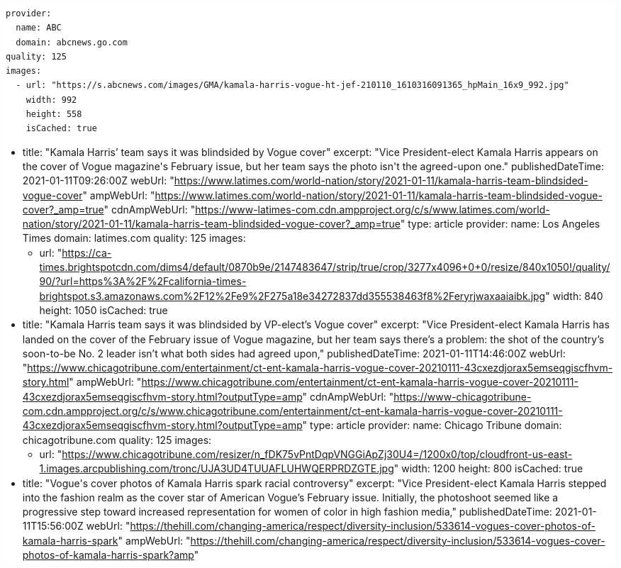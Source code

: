     provider:
      name: ABC
      domain: abcnews.go.com
    quality: 125
    images:
      - url: "https://s.abcnews.com/images/GMA/kamala-harris-vogue-ht-jef-210110_1610316091365_hpMain_16x9_992.jpg"
        width: 992
        height: 558
        isCached: true
  - title: "Kamala Harris’ team says it was blindsided by Vogue cover"
    excerpt: "Vice President-elect Kamala Harris appears on the cover of Vogue magazine's February issue, but her team says the photo isn't the agreed-upon one."
    publishedDateTime: 2021-01-11T09:26:00Z
    webUrl: "https://www.latimes.com/world-nation/story/2021-01-11/kamala-harris-team-blindsided-vogue-cover"
    ampWebUrl: "https://www.latimes.com/world-nation/story/2021-01-11/kamala-harris-team-blindsided-vogue-cover?_amp=true"
    cdnAmpWebUrl: "https://www-latimes-com.cdn.ampproject.org/c/s/www.latimes.com/world-nation/story/2021-01-11/kamala-harris-team-blindsided-vogue-cover?_amp=true"
    type: article
    provider:
      name: Los Angeles Times
      domain: latimes.com
    quality: 125
    images:
      - url: "https://ca-times.brightspotcdn.com/dims4/default/0870b9e/2147483647/strip/true/crop/3277x4096+0+0/resize/840x1050!/quality/90/?url=https%3A%2F%2Fcalifornia-times-brightspot.s3.amazonaws.com%2F12%2Fe9%2F275a18e34272837dd355538463f8%2Feryrjwaxaaiaibk.jpg"
        width: 840
        height: 1050
        isCached: true
  - title: "Kamala Harris team says it was blindsided by VP-elect’s Vogue cover"
    excerpt: "Vice President-elect Kamala Harris has landed on the cover of the February issue of Vogue magazine, but her team says there’s a problem: the shot of the country’s soon-to-be No. 2 leader isn’t what both sides had agreed upon,"
    publishedDateTime: 2021-01-11T14:46:00Z
    webUrl: "https://www.chicagotribune.com/entertainment/ct-ent-kamala-harris-vogue-cover-20210111-43cxezdjorax5emseqgiscfhvm-story.html"
    ampWebUrl: "https://www.chicagotribune.com/entertainment/ct-ent-kamala-harris-vogue-cover-20210111-43cxezdjorax5emseqgiscfhvm-story.html?outputType=amp"
    cdnAmpWebUrl: "https://www-chicagotribune-com.cdn.ampproject.org/c/s/www.chicagotribune.com/entertainment/ct-ent-kamala-harris-vogue-cover-20210111-43cxezdjorax5emseqgiscfhvm-story.html?outputType=amp"
    type: article
    provider:
      name: Chicago Tribune
      domain: chicagotribune.com
    quality: 125
    images:
      - url: "https://www.chicagotribune.com/resizer/n_fDK75vPntDqpVNGGiApZj30U4=/1200x0/top/cloudfront-us-east-1.images.arcpublishing.com/tronc/UJA3UD4TUUAFLUHWQERPRDZGTE.jpg"
        width: 1200
        height: 800
        isCached: true
  - title: "Vogue's cover photos of Kamala Harris spark racial controversy"
    excerpt: "Vice President-elect Kamala Harris stepped into the fashion realm as the cover star of American Vogue’s February issue. Initially, the photoshoot seemed like a progressive step toward increased representation for women of color in high fashion media,"
    publishedDateTime: 2021-01-11T15:56:00Z
    webUrl: "https://thehill.com/changing-america/respect/diversity-inclusion/533614-vogues-cover-photos-of-kamala-harris-spark"
    ampWebUrl: "https://thehill.com/changing-america/respect/diversity-inclusion/533614-vogues-cover-photos-of-kamala-harris-spark?amp"